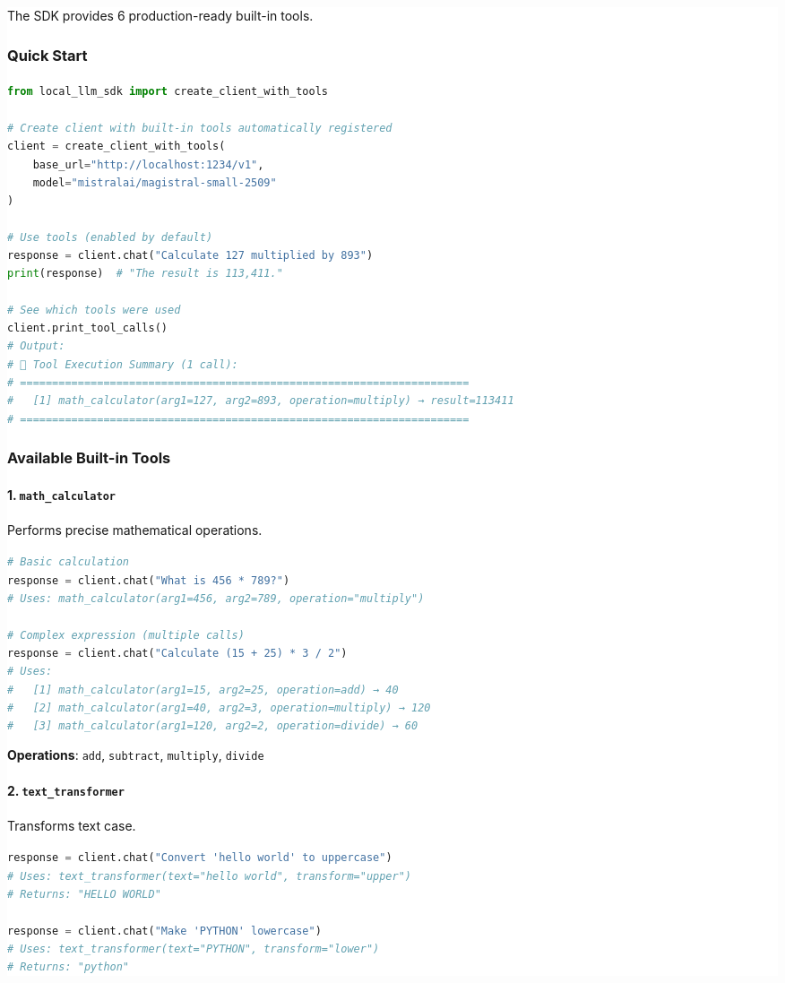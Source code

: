 The SDK provides 6 production-ready built-in tools.

### Quick Start

```python
from local_llm_sdk import create_client_with_tools

# Create client with built-in tools automatically registered
client = create_client_with_tools(
    base_url="http://localhost:1234/v1",
    model="mistralai/magistral-small-2509"
)

# Use tools (enabled by default)
response = client.chat("Calculate 127 multiplied by 893")
print(response)  # "The result is 113,411."

# See which tools were used
client.print_tool_calls()
# Output:
# 🔧 Tool Execution Summary (1 call):
# ======================================================================
#   [1] math_calculator(arg1=127, arg2=893, operation=multiply) → result=113411
# ======================================================================
```

### Available Built-in Tools

#### 1. `math_calculator`

Performs precise mathematical operations.

```python
# Basic calculation
response = client.chat("What is 456 * 789?")
# Uses: math_calculator(arg1=456, arg2=789, operation="multiply")

# Complex expression (multiple calls)
response = client.chat("Calculate (15 + 25) * 3 / 2")
# Uses:
#   [1] math_calculator(arg1=15, arg2=25, operation=add) → 40
#   [2] math_calculator(arg1=40, arg2=3, operation=multiply) → 120
#   [3] math_calculator(arg1=120, arg2=2, operation=divide) → 60
```

**Operations**: `add`, `subtract`, `multiply`, `divide`

#### 2. `text_transformer`

Transforms text case.

```python
response = client.chat("Convert 'hello world' to uppercase")
# Uses: text_transformer(text="hello world", transform="upper")
# Returns: "HELLO WORLD"

response = client.chat("Make 'PYTHON' lowercase")
# Uses: text_transformer(text="PYTHON", transform="lower")
# Returns: "python"
```
